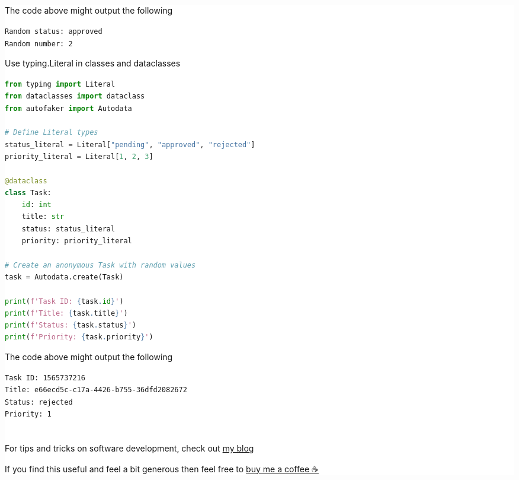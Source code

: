The code above might output the following

```
Random status: approved
Random number: 2
```

Use typing.Literal in classes and dataclasses

```python
from typing import Literal
from dataclasses import dataclass
from autofaker import Autodata

# Define Literal types
status_literal = Literal["pending", "approved", "rejected"]
priority_literal = Literal[1, 2, 3]

@dataclass
class Task:
    id: int
    title: str
    status: status_literal
    priority: priority_literal

# Create an anonymous Task with random values
task = Autodata.create(Task)

print(f'Task ID: {task.id}')
print(f'Title: {task.title}')
print(f'Status: {task.status}')
print(f'Priority: {task.priority}')
```

The code above might output the following

```
Task ID: 1565737216
Title: e66ecd5c-c17a-4426-b755-36dfd2082672
Status: rejected
Priority: 1
```

#

For tips and tricks on software development, check out [my blog](https://christianhelle.com)

If you find this useful and feel a bit generous then feel free to [buy me a coffee ☕](https://www.buymeacoffee.com/christianhelle)
